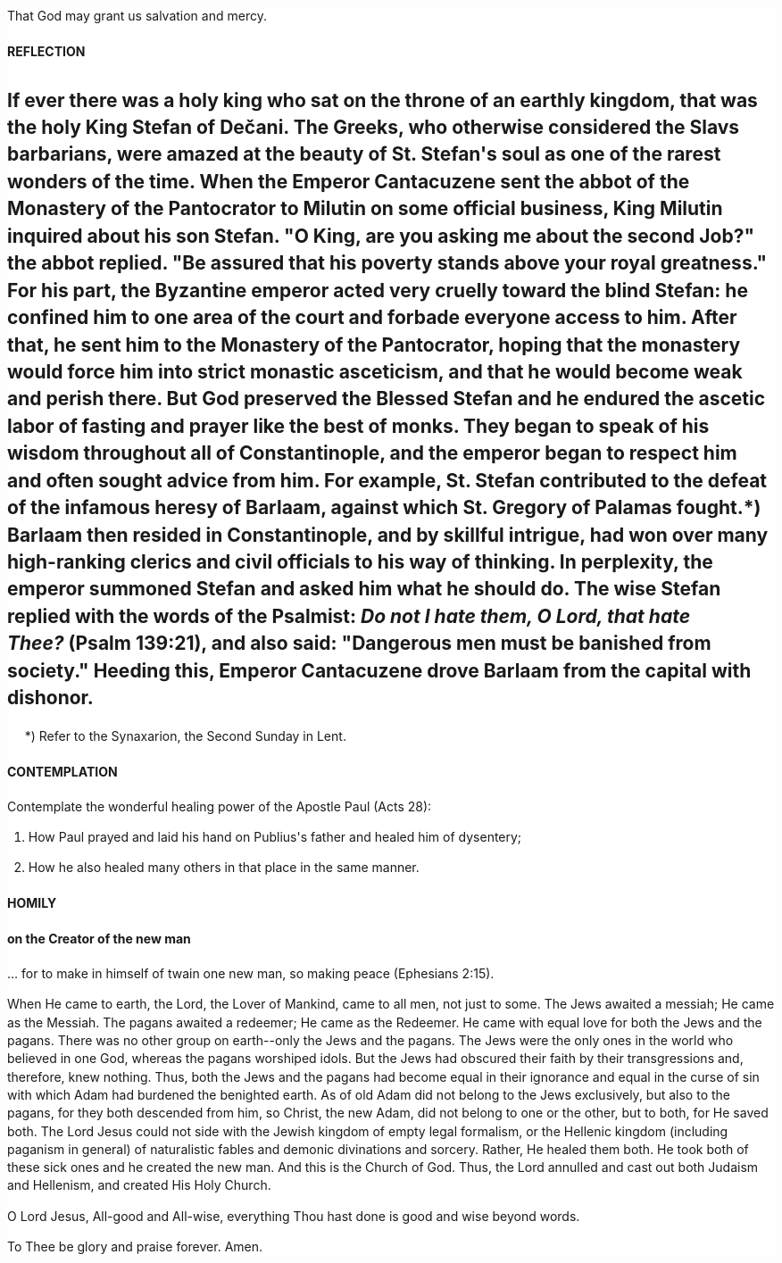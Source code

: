 That God may grant us salvation and mercy.


#### REFLECTION

If ever there was a holy king who sat on the throne of an earthly kingdom, that was the holy King Stefan of Dečani. The Greeks, who otherwise considered the Slavs barbarians, were amazed at the beauty of St. Stefan's soul as one of the rarest wonders of the time. When the Emperor Cantacuzene sent the abbot of the Monastery of the Pantocrator to Milutin on some official business, King Milutin inquired about his son Stefan. "O King, are you asking me about the second Job?" the abbot replied. "Be assured that his poverty stands above your royal greatness." For his part, the Byzantine emperor acted very cruelly toward the blind Stefan: he confined him to one area of the court and forbade everyone access to him. After that, he sent him to the Monastery of the Pantocrator, hoping that the monastery would force him into strict monastic asceticism, and that he would become weak and perish there. But God preserved the Blessed Stefan and he endured the ascetic labor of fasting and prayer like the best of monks. They began to speak of his wisdom throughout all of Constantinople, and the emperor began to respect him and often sought advice from him. For example, St. Stefan contributed to the defeat of the infamous heresy of Barlaam, against which St. Gregory of Palamas fought.*) Barlaam then resided in Constantinople, and by skillful intrigue, had won over many high-ranking clerics and civil officials to his way of thinking. In perplexity, the emperor summoned Stefan and asked him what he should do. The wise Stefan replied with the words of the Psalmist: *Do not I hate them, O Lord, that hate Thee?* (Psalm 139:21), and also said: "Dangerous men must be banished from society." Heeding this, Emperor Cantacuzene drove Barlaam from the capital with dishonor.
--------------------
     *) Refer to the Synaxarion, the Second Sunday in Lent.



#### CONTEMPLATION

Contemplate the wonderful healing power of the Apostle Paul (Acts 28):

1.  How Paul prayed and laid his hand on Publius's father and healed him of dysentery;

1.  How he also healed many others in that place in the same manner.



#### HOMILY

#### on the Creator of the new man

… for to make in himself of twain one new man, so making peace (Ephesians 2:15).

When He came to earth, the Lord, the Lover of Mankind, came to all men, not just to some. The Jews awaited a messiah; He came as the Messiah. The pagans awaited a redeemer; He came as the Redeemer. He came with equal love for both the Jews and the pagans. There was no other group on earth--only the Jews and the pagans. The Jews were the only ones in the world who believed in one God, whereas the pagans worshiped idols. But the Jews had obscured their faith by their transgressions and, therefore, knew nothing. Thus, both the Jews and the pagans had become equal in their ignorance and equal in the curse of sin with which Adam had burdened the benighted earth. As of old Adam did not belong to the Jews exclusively, but also to the pagans, for they both descended from him, so Christ, the new Adam, did not belong to one or the other, but to both, for He saved both. The Lord Jesus could not side with the Jewish kingdom of empty legal formalism, or the Hellenic kingdom (including paganism in general) of naturalistic fables and demonic divinations and sorcery. Rather, He healed them both. He took both of these sick ones and he created the new man. And this is the Church of God. Thus, the Lord annulled and cast out both Judaism and Hellenism, and created His Holy Church.

O Lord Jesus, All-good and All-wise, everything Thou hast done is good and wise beyond words.

To Thee be glory and praise forever. Amen.
